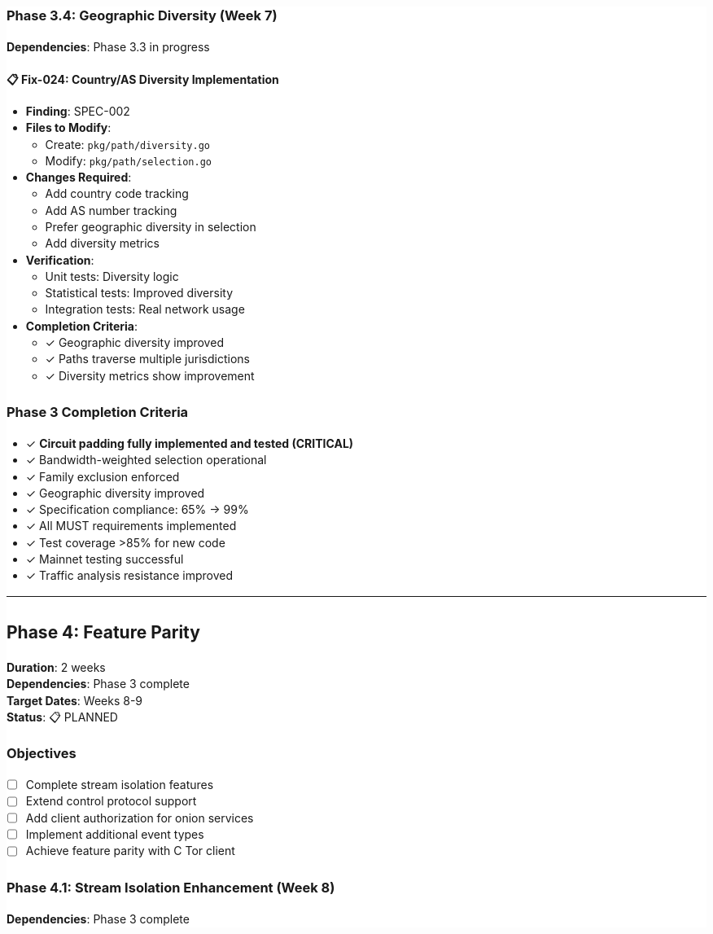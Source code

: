 ### Phase 3.4: Geographic Diversity (Week 7)
**Dependencies**: Phase 3.3 in progress

#### 📋 Fix-024: Country/AS Diversity Implementation
- **Finding**: SPEC-002
- **Files to Modify**:
  - Create: `pkg/path/diversity.go`
  - Modify: `pkg/path/selection.go`
- **Changes Required**:
  - Add country code tracking
  - Add AS number tracking
  - Prefer geographic diversity in selection
  - Add diversity metrics
- **Verification**:
  - Unit tests: Diversity logic
  - Statistical tests: Improved diversity
  - Integration tests: Real network usage
- **Completion Criteria**:
  - ✓ Geographic diversity improved
  - ✓ Paths traverse multiple jurisdictions
  - ✓ Diversity metrics show improvement

### Phase 3 Completion Criteria
- ✓ **Circuit padding fully implemented and tested (CRITICAL)**
- ✓ Bandwidth-weighted selection operational
- ✓ Family exclusion enforced
- ✓ Geographic diversity improved
- ✓ Specification compliance: 65% → 99%
- ✓ All MUST requirements implemented
- ✓ Test coverage >85% for new code
- ✓ Mainnet testing successful
- ✓ Traffic analysis resistance improved

---

## Phase 4: Feature Parity

**Duration**: 2 weeks  
**Dependencies**: Phase 3 complete  
**Target Dates**: Weeks 8-9  
**Status**: 📋 PLANNED

### Objectives
- [ ] Complete stream isolation features
- [ ] Extend control protocol support
- [ ] Add client authorization for onion services
- [ ] Implement additional event types
- [ ] Achieve feature parity with C Tor client

### Phase 4.1: Stream Isolation Enhancement (Week 8)
**Dependencies**: Phase 3 complete
